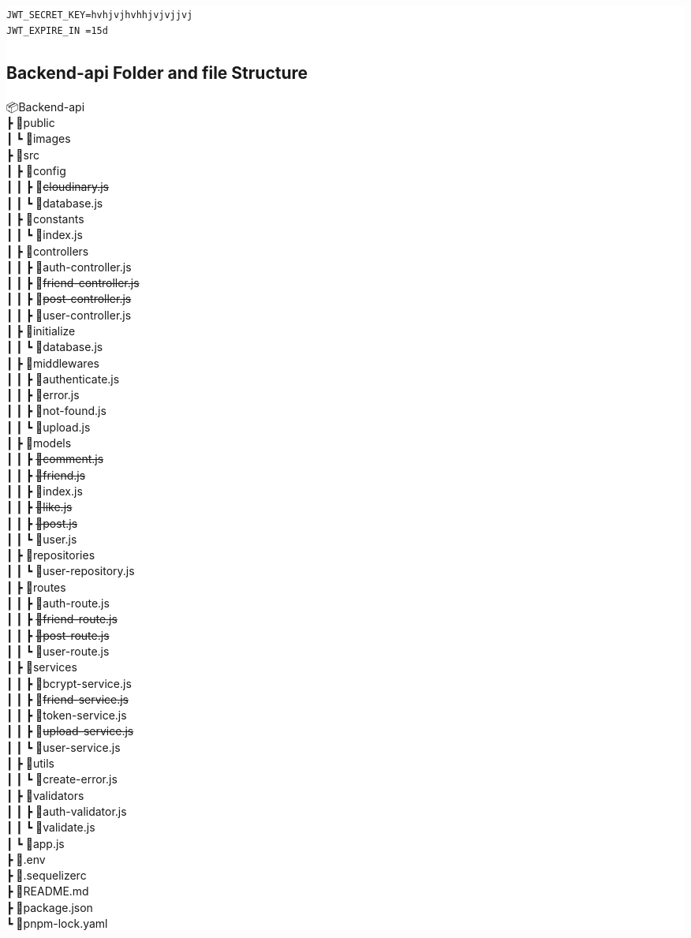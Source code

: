 ```
JWT_SECRET_KEY=hvhjvjhvhhjvjvjjvj
JWT_EXPIRE_IN =15d
```



## Backend-api Folder and file Structure

📦Backend-api  
 ┣ 📂public  
 ┃ ┗ 📂images  
 ┣ 📂src  
 ┃ ┣ 📂config  
 ┃ ┃ ┣ 📜<s>cloudinary.js</s>  
 ┃ ┃ ┗ 📜database.js  
 ┃ ┣ 📂constants  
 ┃ ┃ ┗ 📜index.js  
 ┃ ┣ 📂controllers  
 ┃ ┃ ┣ 📜auth-controller.js  
 ┃ ┃ ┣ 📜<s>friend-controller.js</s>    
 ┃ ┃ ┣ 📜<s>post-controller.js</s>    
 ┃ ┃ ┣ 📜user-controller.js  
 ┃ ┣ 📂initialize  
 ┃ ┃ ┗ 📜database.js  
 ┃ ┣ 📂middlewares  
 ┃ ┃ ┣ 📜authenticate.js  
 ┃ ┃ ┣ 📜error.js  
 ┃ ┃ ┣ 📜not-found.js  
 ┃ ┃ ┗ 📜upload.js  
 ┃ ┣ 📂models  
 ┃ ┃ ┣ <s>📜comment.js</s>    
 ┃ ┃ ┣ <s>📜friend.js</s>    
 ┃ ┃ ┣ 📜index.js  
 ┃ ┃ ┣ <s>📜like.js</s>  
 ┃ ┃ ┣ <s>📜post.js</s>    
 ┃ ┃ ┗ 📜user.js  
 ┃ ┣ 📂repositories  
 ┃ ┃ ┗ 📜user-repository.js  
 ┃ ┣ 📂routes  
 ┃ ┃ ┣ 📜auth-route.js  
 ┃ ┃ ┣ <s>📜friend-route.js</s>  
 ┃ ┃ ┣ <s>📜post-route.js</s>    
 ┃ ┃ ┗ 📜user-route.js  
 ┃ ┣ 📂services  
 ┃ ┃ ┣ 📜bcrypt-service.js  
 ┃ ┃ ┣ 📜<s>friend-service.js</s>  
 ┃ ┃ ┣ 📜token-service.js  
 ┃ ┃ ┣ 📜<s>upload-service.js</s>    
 ┃ ┃ ┗ 📜user-service.js  
 ┃ ┣ 📂utils  
 ┃ ┃ ┗ 📜create-error.js  
 ┃ ┣ 📂validators  
 ┃ ┃ ┣ 📜auth-validator.js  
 ┃ ┃ ┗ 📜validate.js  
 ┃ ┗ 📜app.js  
 ┣ 📜.env  
 ┣ 📜.sequelizerc  
 ┣ 📜README.md  
 ┣ 📜package.json  
 ┗ 📜pnpm-lock.yaml  
